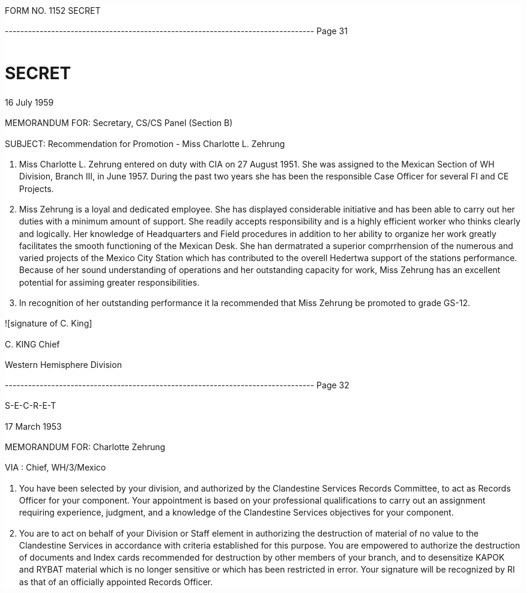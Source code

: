 FORM NO. 1152
SECRET


-------------------------------------------------------------------------------- Page 31

# SECRET

16 July 1959

MEMORANDUM FOR: Secretary, CS/CS Panel (Section B)

SUBJECT: Recommendation for Promotion -
Miss Charlotte L. Zehrung

1. Miss Charlotte L. Zehrung entered on duty with CIA on 27 August 1951. She was assigned to the Mexican Section of WH Division, Branch III, in June 1957. During the past two years she has been the responsible Case Officer for several FI and CE Projects.

2. Miss Zehrung is a loyal and dedicated employee. She has displayed considerable initiative and has been able to carry out her duties with a minimum amount of support. She readily accepts responsibility and is a highly efficient worker who thinks clearly and logically. Her knowledge of Headquarters and Field procedures in addition to her ability to organize her work greatly facilitates the smooth functioning of the Mexican Desk. She han dermatrated a superior comprrhension of the numerous and varied projects of the Mexico City Station which has contributed to the overell Hedertwa support of the stations performance. Because of her sound understanding of operations and her outstanding capacity for work, Miss Zehrung has an excellent potential for assiming greater responsibilities.

3. In recognition of her outstanding performance it la recommended that Miss Zehrung be promoted to grade GS-12.

![signature of C. King]

C. KING
Chief

Western Hemisphere Division


-------------------------------------------------------------------------------- Page 32

S-E-C-R-E-T

17 March 1953

MEMORANDUM FOR: Charlotte Zehrung

VIA : Chief, WH/3/Mexico

1.  You have been selected by your division, and authorized by the Clandestine Services Records Committee, to act as Records Officer for your component. Your appointment is based on your professional qualifications to carry out an assignment requiring experience, judgment, and a knowledge of the Clandestine Services objectives for your component.

2.  You are to act on behalf of your Division or Staff element in authorizing the destruction of material of no value to the Clandestine Services in accordance with criteria established for this purpose. You are empowered to authorize the destruction of documents and Index cards recommended for destruction by other members of your branch, and to desensitize KAPOK and RYBAT material which is no longer sensitive or which has been restricted in error. Your signature will be recognized by RI as that of an officially appointed Records Officer.
